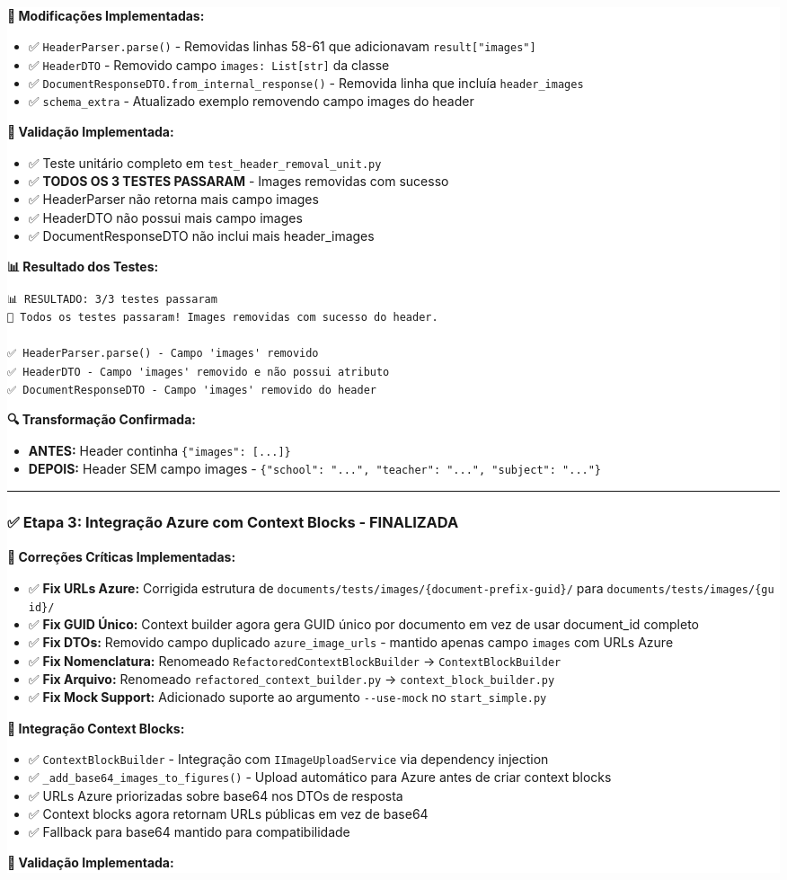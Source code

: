 **🔧 Modificações Implementadas:**

- ✅ `HeaderParser.parse()` - Removidas linhas 58-61 que adicionavam `result["images"]`
- ✅ `HeaderDTO` - Removido campo `images: List[str]` da classe
- ✅ `DocumentResponseDTO.from_internal_response()` - Removida linha que incluía `header_images`
- ✅ `schema_extra` - Atualizado exemplo removendo campo images do header

**🧪 Validação Implementada:**

- ✅ Teste unitário completo em `test_header_removal_unit.py`
- ✅ **TODOS OS 3 TESTES PASSARAM** - Images removidas com sucesso
- ✅ HeaderParser não retorna mais campo images
- ✅ HeaderDTO não possui mais campo images
- ✅ DocumentResponseDTO não inclui mais header_images

**📊 Resultado dos Testes:**

```
📊 RESULTADO: 3/3 testes passaram
🎉 Todos os testes passaram! Images removidas com sucesso do header.

✅ HeaderParser.parse() - Campo 'images' removido
✅ HeaderDTO - Campo 'images' removido e não possui atributo
✅ DocumentResponseDTO - Campo 'images' removido do header
```

**🔍 Transformação Confirmada:**

- **ANTES:** Header continha `{"images": [...]}`
- **DEPOIS:** Header SEM campo images - `{"school": "...", "teacher": "...", "subject": "..."}`

---

### ✅ **Etapa 3: Integração Azure com Context Blocks - FINALIZADA**

**🔧 Correções Críticas Implementadas:**

- ✅ **Fix URLs Azure:** Corrigida estrutura de `documents/tests/images/{document-prefix-guid}/` para `documents/tests/images/{guid}/`
- ✅ **Fix GUID Único:** Context builder agora gera GUID único por documento em vez de usar document_id completo
- ✅ **Fix DTOs:** Removido campo duplicado `azure_image_urls` - mantido apenas campo `images` com URLs Azure
- ✅ **Fix Nomenclatura:** Renomeado `RefactoredContextBlockBuilder` → `ContextBlockBuilder`
- ✅ **Fix Arquivo:** Renomeado `refactored_context_builder.py` → `context_block_builder.py`
- ✅ **Fix Mock Support:** Adicionado suporte ao argumento `--use-mock` no `start_simple.py`

**🚀 Integração Context Blocks:**

- ✅ `ContextBlockBuilder` - Integração com `IImageUploadService` via dependency injection
- ✅ `_add_base64_images_to_figures()` - Upload automático para Azure antes de criar context blocks
- ✅ URLs Azure priorizadas sobre base64 nos DTOs de resposta
- ✅ Context blocks agora retornam URLs públicas em vez de base64
- ✅ Fallback para base64 mantido para compatibilidade

**🧪 Validação Implementada:**

